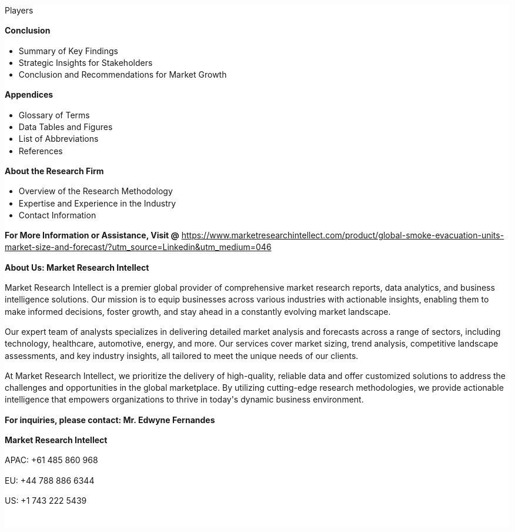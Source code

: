 Players</li></ul><p><strong>Conclusion</strong></p><ul><li>Summary of Key Findings</li><li>Strategic Insights for Stakeholders</li><li>Conclusion and Recommendations for Market Growth</li></ul><p><strong>Appendices</strong></p><ul><li>Glossary of Terms</li><li>Data Tables and Figures</li><li>List of Abbreviations</li><li>References</li></ul><p><strong>About the Research Firm</strong></p><ul><li>Overview of the Research Methodology</li><li>Expertise and Experience in the Industry</li><li>Contact Information</li></ul></div><div class="article-main__content" data-test-id="publishing-text-block"><p><span class="font-[700]"><strong>For More Information or Assistance, Visit @</strong>&nbsp;<a href="https://www.marketresearchintellect.com/product/global-smoke-evacuation-units-market-size-and-forecast/?utm_source=Linkedin&utm_medium=046">https://www.marketresearchintellect.com/product/global-smoke-evacuation-units-market-size-and-forecast/?utm_source=Linkedin&utm_medium=046</a></span></p><p><strong>About Us: Market Research Intellect</strong></p><p>Market Research Intellect is a premier global provider of comprehensive market research reports, data analytics, and business intelligence solutions. Our mission is to equip businesses across various industries with actionable insights, enabling them to make informed decisions, foster growth, and stay ahead in a constantly evolving market landscape.</p><p>Our expert team of analysts specializes in delivering detailed market analysis and forecasts across a range of sectors, including technology, healthcare, automotive, energy, and more. Our services cover market sizing, trend analysis, competitive landscape assessments, and key industry insights, all tailored to meet the unique needs of our clients.</p><p>At Market Research Intellect, we prioritize the delivery of high-quality, reliable data and offer customized solutions to address the challenges and opportunities in the global marketplace. By utilizing cutting-edge research methodologies, we provide actionable intelligence that empowers organizations to thrive in today's dynamic business environment.</p><p><strong>For inquiries, please contact: Mr. Edwyne Fernandes</strong></p><p><strong>Market Research Intellect</strong></p><p>APAC: +61 485 860 968</p><p>EU: +44 788 886 6344</p><p>US: +1 743 222 5439</p></div><div class="article-main__content" data-test-id="publishing-text-block">&nbsp;</div>
